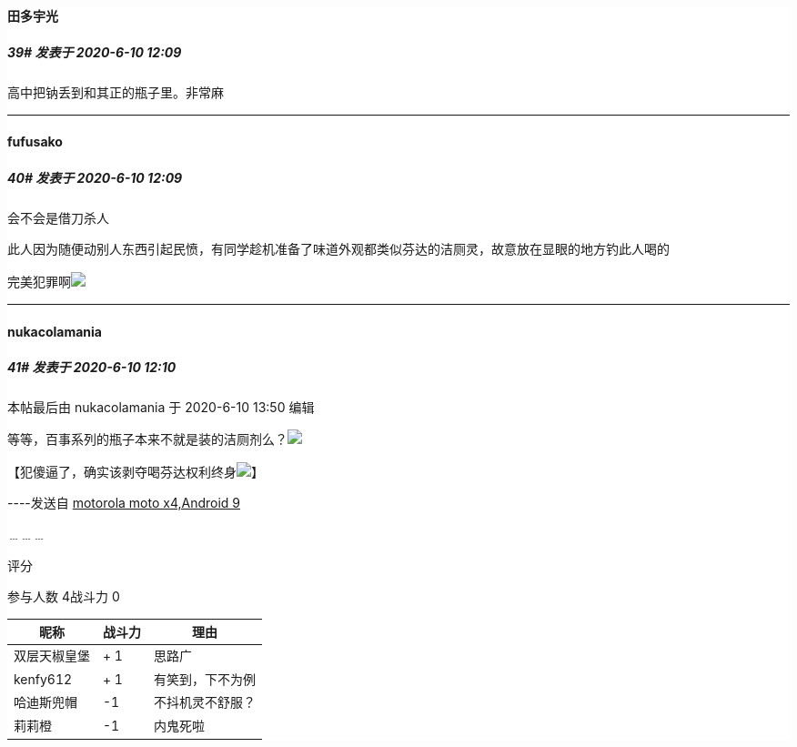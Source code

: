 ####  田多宇光  
##### 39#       发表于 2020-6-10 12:09




高中把钠丢到和其正的瓶子里。非常麻







-----

####  fufusako  
##### 40#       发表于 2020-6-10 12:09




会不会是借刀杀人

此人因为随便动别人东西引起民愤，有同学趁机准备了味道外观都类似芬达的洁厕灵，故意放在显眼的地方钓此人喝的

完美犯罪啊<img src="https://static.saraba1st.com/image/smiley/face2017/032.png" referrerpolicy="no-referrer">







-----

####  nukacolamania  
##### 41#       发表于 2020-6-10 12:10



 本帖最后由 nukacolamania 于 2020-6-10 13:50 编辑 

等等，百事系列的瓶子本来不就是装的洁厕剂么？<img src="https://static.saraba1st.com/image/smiley/face2017/049.png" referrerpolicy="no-referrer">


【犯傻逼了，确实该剥夺喝芬达权利终身<img src="https://static.saraba1st.com/image/smiley/face2017/143.png" referrerpolicy="no-referrer">】



----发送自 [motorola moto x4,Android 9](http://stage1.5j4m.com/?1.33)



﹍﹍﹍

评分





 参与人数 4战斗力 0

|昵称|战斗力|理由|
|----|---|---|
| 双层天椒皇堡| + 1|思路广|
| kenfy612| + 1|有笑到，下不为例|
| 哈迪斯兜帽|-1|不抖机灵不舒服？|
| 莉莉橙|-1|内鬼死啦|
